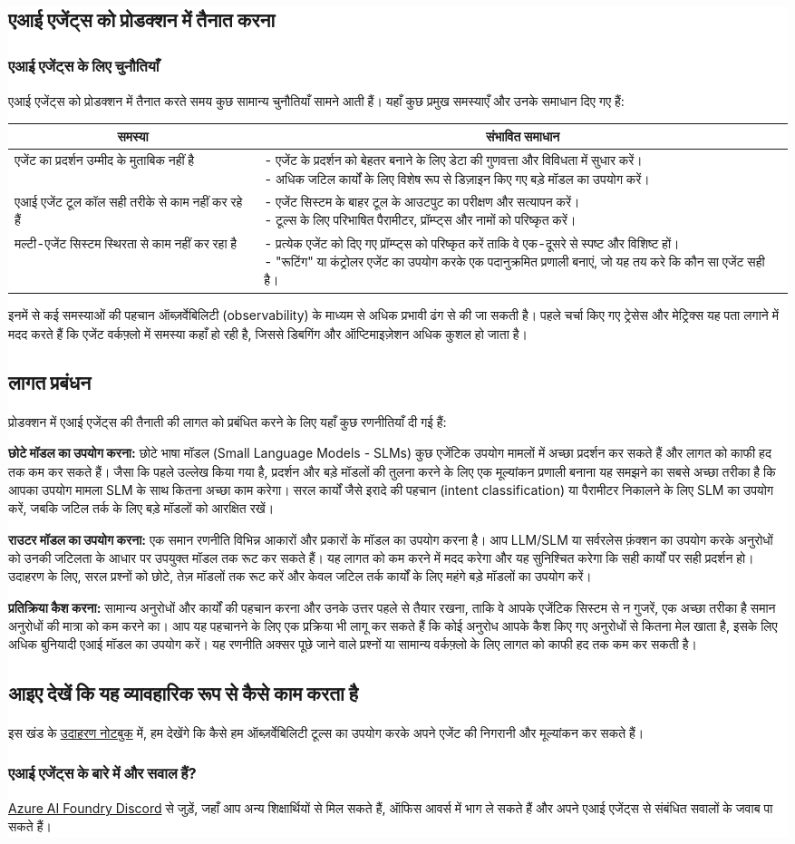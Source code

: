 ## एआई एजेंट्स को प्रोडक्शन में तैनात करना

### एआई एजेंट्स के लिए चुनौतियाँ

एआई एजेंट्स को प्रोडक्शन में तैनात करते समय कुछ सामान्य चुनौतियाँ सामने आती हैं। यहाँ कुछ प्रमुख समस्याएँ और उनके समाधान दिए गए हैं:

| **समस्या**                                | **संभावित समाधान**                                                                                     |
|-------------------------------------------|---------------------------------------------------------------------------------------------------------|
| एजेंट का प्रदर्शन उम्मीद के मुताबिक नहीं है | - एजेंट के प्रदर्शन को बेहतर बनाने के लिए डेटा की गुणवत्ता और विविधता में सुधार करें।<br>- अधिक जटिल कार्यों के लिए विशेष रूप से डिज़ाइन किए गए बड़े मॉडल का उपयोग करें। |
| एआई एजेंट टूल कॉल सही तरीके से काम नहीं कर रहे हैं | - एजेंट सिस्टम के बाहर टूल के आउटपुट का परीक्षण और सत्यापन करें।<br>- टूल्स के लिए परिभाषित पैरामीटर, प्रॉम्प्ट्स और नामों को परिष्कृत करें। |
| मल्टी-एजेंट सिस्टम स्थिरता से काम नहीं कर रहा है | - प्रत्येक एजेंट को दिए गए प्रॉम्प्ट्स को परिष्कृत करें ताकि वे एक-दूसरे से स्पष्ट और विशिष्ट हों।<br>- "रूटिंग" या कंट्रोलर एजेंट का उपयोग करके एक पदानुक्रमित प्रणाली बनाएं, जो यह तय करे कि कौन सा एजेंट सही है। |

इनमें से कई समस्याओं की पहचान ऑब्ज़र्वेबिलिटी (observability) के माध्यम से अधिक प्रभावी ढंग से की जा सकती है। पहले चर्चा किए गए ट्रेसेस और मेट्रिक्स यह पता लगाने में मदद करते हैं कि एजेंट वर्कफ़्लो में समस्या कहाँ हो रही है, जिससे डिबगिंग और ऑप्टिमाइज़ेशन अधिक कुशल हो जाता है।

## लागत प्रबंधन

प्रोडक्शन में एआई एजेंट्स की तैनाती की लागत को प्रबंधित करने के लिए यहाँ कुछ रणनीतियाँ दी गई हैं:

**छोटे मॉडल का उपयोग करना:** छोटे भाषा मॉडल (Small Language Models - SLMs) कुछ एजेंटिक उपयोग मामलों में अच्छा प्रदर्शन कर सकते हैं और लागत को काफी हद तक कम कर सकते हैं। जैसा कि पहले उल्लेख किया गया है, प्रदर्शन और बड़े मॉडलों की तुलना करने के लिए एक मूल्यांकन प्रणाली बनाना यह समझने का सबसे अच्छा तरीका है कि आपका उपयोग मामला SLM के साथ कितना अच्छा काम करेगा। सरल कार्यों जैसे इरादे की पहचान (intent classification) या पैरामीटर निकालने के लिए SLM का उपयोग करें, जबकि जटिल तर्क के लिए बड़े मॉडलों को आरक्षित रखें।

**राउटर मॉडल का उपयोग करना:** एक समान रणनीति विभिन्न आकारों और प्रकारों के मॉडल का उपयोग करना है। आप LLM/SLM या सर्वरलेस फ़ंक्शन का उपयोग करके अनुरोधों को उनकी जटिलता के आधार पर उपयुक्त मॉडल तक रूट कर सकते हैं। यह लागत को कम करने में मदद करेगा और यह सुनिश्चित करेगा कि सही कार्यों पर सही प्रदर्शन हो। उदाहरण के लिए, सरल प्रश्नों को छोटे, तेज़ मॉडलों तक रूट करें और केवल जटिल तर्क कार्यों के लिए महंगे बड़े मॉडलों का उपयोग करें।

**प्रतिक्रिया कैश करना:** सामान्य अनुरोधों और कार्यों की पहचान करना और उनके उत्तर पहले से तैयार रखना, ताकि वे आपके एजेंटिक सिस्टम से न गुजरें, एक अच्छा तरीका है समान अनुरोधों की मात्रा को कम करने का। आप यह पहचानने के लिए एक प्रक्रिया भी लागू कर सकते हैं कि कोई अनुरोध आपके कैश किए गए अनुरोधों से कितना मेल खाता है, इसके लिए अधिक बुनियादी एआई मॉडल का उपयोग करें। यह रणनीति अक्सर पूछे जाने वाले प्रश्नों या सामान्य वर्कफ़्लो के लिए लागत को काफी हद तक कम कर सकती है।

## आइए देखें कि यह व्यावहारिक रूप से कैसे काम करता है

इस खंड के [उदाहरण नोटबुक](./code_samples/10_autogen_evaluation.ipynb) में, हम देखेंगे कि कैसे हम ऑब्ज़र्वेबिलिटी टूल्स का उपयोग करके अपने एजेंट की निगरानी और मूल्यांकन कर सकते हैं।

### एआई एजेंट्स के बारे में और सवाल हैं?

[Azure AI Foundry Discord](https://aka.ms/ai-agents/discord) से जुड़ें, जहाँ आप अन्य शिक्षार्थियों से मिल सकते हैं, ऑफिस आवर्स में भाग ले सकते हैं और अपने एआई एजेंट्स से संबंधित सवालों के जवाब पा सकते हैं।
